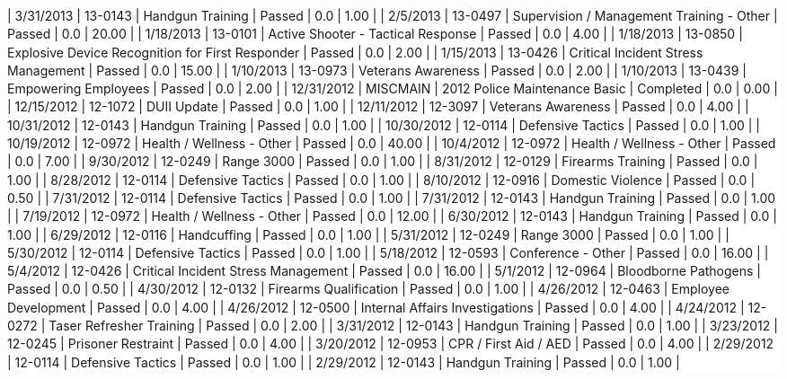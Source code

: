 | 3/31/2013 | 13-0143 | Handgun Training | Passed | 0.0 | 1.00 |
| 2/5/2013 | 13-0497 | Supervision / Management Training - Other | Passed | 0.0 | 20.00 |
| 1/18/2013 | 13-0101 | Active Shooter - Tactical Response | Passed | 0.0 | 4.00 |
| 1/18/2013 | 13-0850 | Explosive Device Recognition for First Responder | Passed | 0.0 | 2.00 |
| 1/15/2013 | 13-0426 | Critical Incident Stress Management | Passed | 0.0 | 15.00 |
| 1/10/2013 | 13-0973 | Veterans Awareness | Passed | 0.0 | 2.00 |
| 1/10/2013 | 13-0439 | Empowering Employees | Passed | 0.0 | 2.00 |
| 12/31/2012 | MISCMAIN | 2012 Police Maintenance Basic | Completed | 0.0 | 0.00 |
| 12/15/2012 | 12-1072 | DUII Update | Passed | 0.0 | 1.00 |
| 12/11/2012 | 12-3097 | Veterans Awareness | Passed | 0.0 | 4.00 |
| 10/31/2012 | 12-0143 | Handgun Training | Passed | 0.0 | 1.00 |
| 10/30/2012 | 12-0114 | Defensive Tactics | Passed | 0.0 | 1.00 |
| 10/19/2012 | 12-0972 | Health / Wellness - Other | Passed | 0.0 | 40.00 |
| 10/4/2012 | 12-0972 | Health / Wellness - Other | Passed | 0.0 | 7.00 |
| 9/30/2012 | 12-0249 | Range 3000 | Passed | 0.0 | 1.00 |
| 8/31/2012 | 12-0129 | Firearms Training | Passed | 0.0 | 1.00 |
| 8/28/2012 | 12-0114 | Defensive Tactics | Passed | 0.0 | 1.00 |
| 8/10/2012 | 12-0916 | Domestic Violence | Passed | 0.0 | 0.50 |
| 7/31/2012 | 12-0114 | Defensive Tactics | Passed | 0.0 | 1.00 |
| 7/31/2012 | 12-0143 | Handgun Training | Passed | 0.0 | 1.00 |
| 7/19/2012 | 12-0972 | Health / Wellness - Other | Passed | 0.0 | 12.00 |
| 6/30/2012 | 12-0143 | Handgun Training | Passed | 0.0 | 1.00 |
| 6/29/2012 | 12-0116 | Handcuffing | Passed | 0.0 | 1.00 |
| 5/31/2012 | 12-0249 | Range 3000 | Passed | 0.0 | 1.00 |
| 5/30/2012 | 12-0114 | Defensive Tactics | Passed | 0.0 | 1.00 |
| 5/18/2012 | 12-0593 | Conference - Other | Passed | 0.0 | 16.00 |
| 5/4/2012 | 12-0426 | Critical Incident Stress Management | Passed | 0.0 | 16.00 |
| 5/1/2012 | 12-0964 | Bloodborne Pathogens | Passed | 0.0 | 0.50 |
| 4/30/2012 | 12-0132 | Firearms Qualification | Passed | 0.0 | 1.00 |
| 4/26/2012 | 12-0463 | Employee Development | Passed | 0.0 | 4.00 |
| 4/26/2012 | 12-0500 | Internal Affairs Investigations | Passed | 0.0 | 4.00 |
| 4/24/2012 | 12-0272 | Taser Refresher Training | Passed | 0.0 | 2.00 |
| 3/31/2012 | 12-0143 | Handgun Training | Passed | 0.0 | 1.00 |
| 3/23/2012 | 12-0245 | Prisoner Restraint | Passed | 0.0 | 4.00 |
| 3/20/2012 | 12-0953 | CPR / First Aid / AED | Passed | 0.0 | 4.00 |
| 2/29/2012 | 12-0114 | Defensive Tactics | Passed | 0.0 | 1.00 |
| 2/29/2012 | 12-0143 | Handgun Training | Passed | 0.0 | 1.00 |